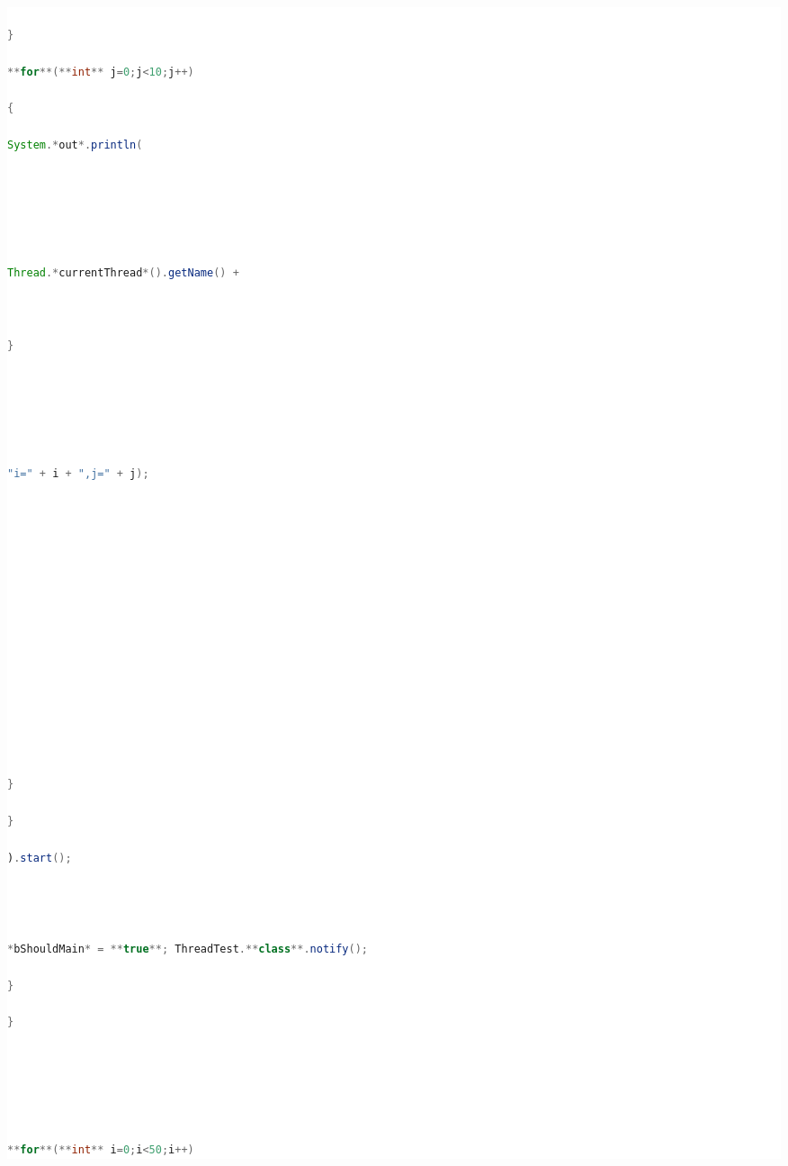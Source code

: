 ```java

}

**for**(**int** j=0;j<10;j++)

{

System.*out*.println(

 


 

Thread.*currentThread*().getName() +

 

}


 



"i=" + i + ",j=" + j);


 

 

 

 

 

 

 

}

}

).start();


 

*bShouldMain* = **true**; ThreadTest.**class**.notify();

}

}


 

 

**for**(**int** i=0;i<50;i++)
```